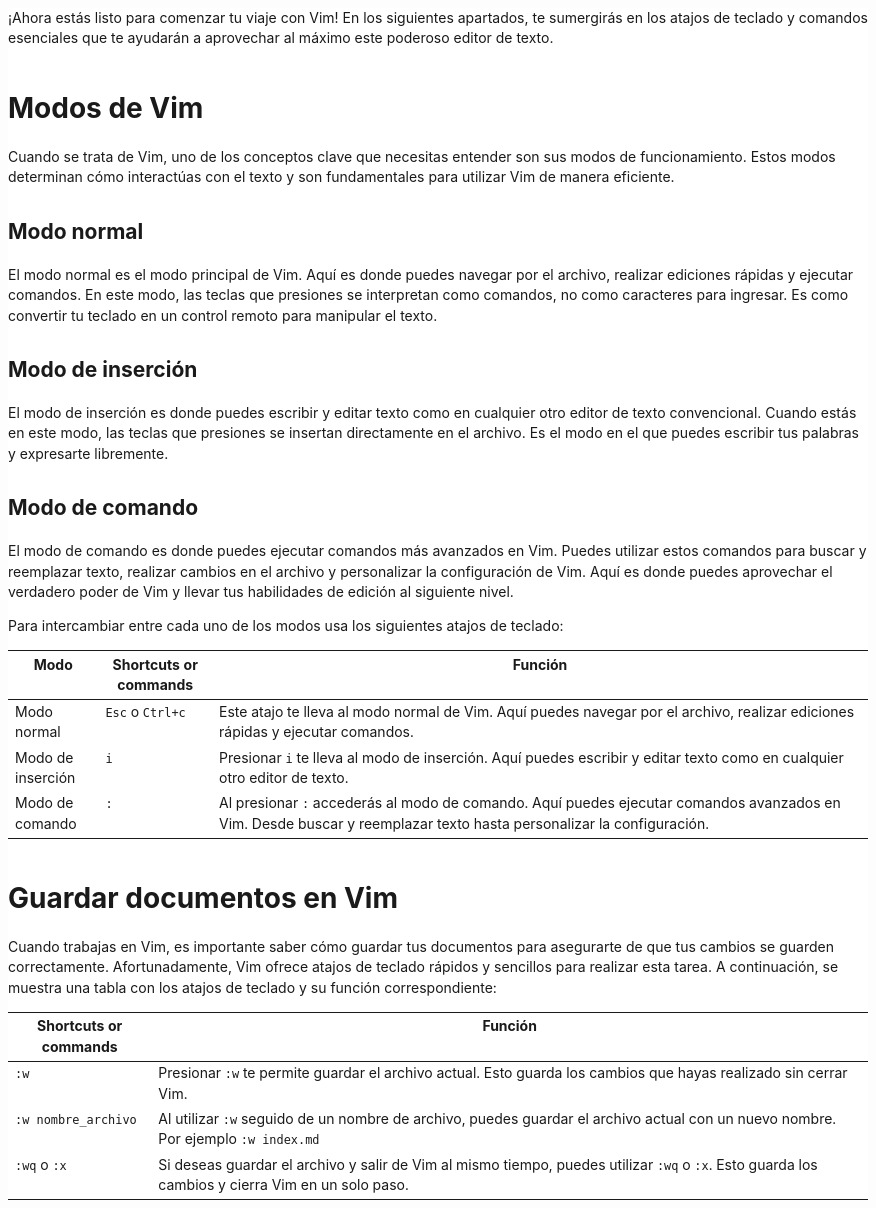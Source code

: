 ¡Ahora estás listo para comenzar tu viaje con Vim! En los siguientes apartados, te sumergirás en los atajos de teclado y comandos esenciales que te ayudarán a aprovechar al máximo este poderoso editor de texto.

# Modos de Vim

Cuando se trata de Vim, uno de los conceptos clave que necesitas entender son sus modos de funcionamiento. Estos modos determinan cómo interactúas con el texto y son fundamentales para utilizar Vim de manera eficiente.

## Modo normal

El modo normal es el modo principal de Vim. Aquí es donde puedes navegar por el archivo, realizar ediciones rápidas y ejecutar comandos. En este modo, las teclas que presiones se interpretan como comandos, no como caracteres para ingresar. Es como convertir tu teclado en un control remoto para manipular el texto.

## Modo de inserción

El modo de inserción es donde puedes escribir y editar texto como en cualquier otro editor de texto convencional. Cuando estás en este modo, las teclas que presiones se insertan directamente en el archivo. Es el modo en el que puedes escribir tus palabras y expresarte libremente.

## Modo de comando

El modo de comando es donde puedes ejecutar comandos más avanzados en Vim. Puedes utilizar estos comandos para buscar y reemplazar texto, realizar cambios en el archivo y personalizar la configuración de Vim. Aquí es donde puedes aprovechar el verdadero poder de Vim y llevar tus habilidades de edición al siguiente nivel.

Para intercambiar entre cada uno de los modos usa los siguientes atajos de teclado:

| Modo              | Shortcuts or commands | Función                                                                                                                                                             |
| ----------------- | --------------------- | ------------------------------------------------------------------------------------------------------------------------------------------------------------------- |
| Modo normal       | `Esc` o `Ctrl+c`      | Este atajo te lleva al modo normal de Vim. Aquí puedes navegar por el archivo, realizar ediciones rápidas y ejecutar comandos.                                      |
| Modo de inserción | `i`                   | Presionar `i` te lleva al modo de inserción. Aquí puedes escribir y editar texto como en cualquier otro editor de texto.                                            |
| Modo de comando   | `:`                   | Al presionar `:` accederás al modo de comando. Aquí puedes ejecutar comandos avanzados en Vim. Desde buscar y reemplazar texto hasta personalizar la configuración. |

# Guardar documentos en Vim

Cuando trabajas en Vim, es importante saber cómo guardar tus documentos para asegurarte de que tus cambios se guarden correctamente. Afortunadamente, Vim ofrece atajos de teclado rápidos y sencillos para realizar esta tarea. A continuación, se muestra una tabla con los atajos de teclado y su función correspondiente:

| Shortcuts or commands | Función                                                                                                                                          |
| --------------------- | ------------------------------------------------------------------------------------------------------------------------------------------------ |
| `:w`                  | Presionar `:w` te permite guardar el archivo actual. Esto guarda los cambios que hayas realizado sin cerrar Vim.                                 |
| `:w nombre_archivo`   | Al utilizar `:w` seguido de un nombre de archivo, puedes guardar el archivo actual con un nuevo nombre. Por ejemplo `:w index.md`                |
| `:wq` o `:x`          | Si deseas guardar el archivo y salir de Vim al mismo tiempo, puedes utilizar `:wq` o `:x`. Esto guarda los cambios y cierra Vim en un solo paso. |
